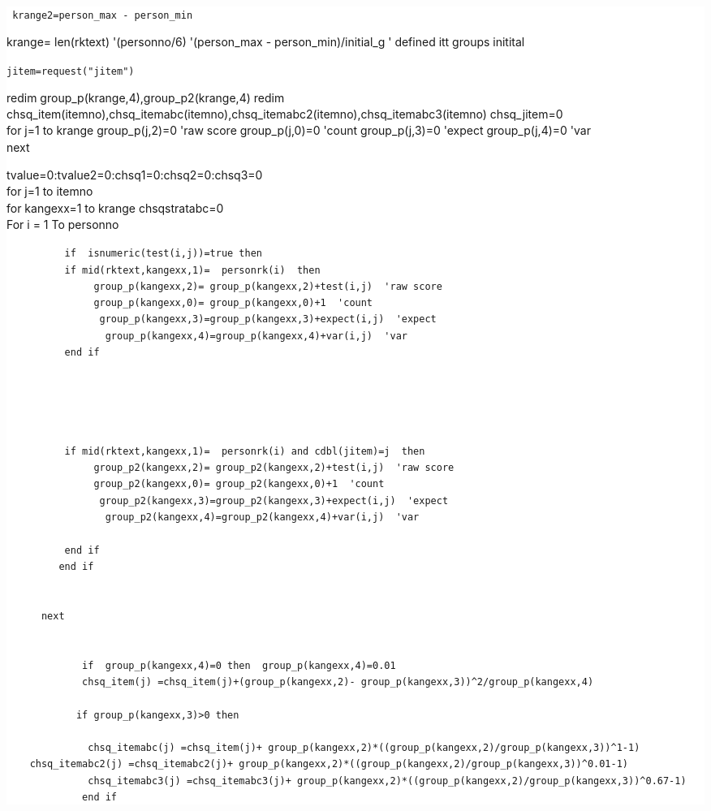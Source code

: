      krange2=person_max - person_min

  krange= len(rktext)  '(personno/6) '(person_max - person_min)/initial_g  ' defined itt groups initital
   
    jitem=request("jitem") 
  
  redim group_p(krange,4),group_p2(krange,4) 
  redim chsq_item(itemno),chsq_itemabc(itemno),chsq_itemabc2(itemno),chsq_itemabc3(itemno)
     chsq_jitem=0                 
    for j=1 to krange
       group_p(j,2)=0  'raw score
       group_p(j,0)=0  'count
        group_p(j,3)=0  'expect
          group_p(j,4)=0  'var      
    next
   
  
 
   tvalue=0:tvalue2=0:chsq1=0:chsq2=0:chsq3=0  
  for j=1 to itemno    
     for kangexx=1 to  krange 
       chsqstratabc=0      
           For i = 1 To  personno 

              if  isnumeric(test(i,j))=true then                                            
              if mid(rktext,kangexx,1)=  personrk(i)  then
                   group_p(kangexx,2)= group_p(kangexx,2)+test(i,j)  'raw score
                   group_p(kangexx,0)= group_p(kangexx,0)+1  'count
                    group_p(kangexx,3)=group_p(kangexx,3)+expect(i,j)  'expect
                     group_p(kangexx,4)=group_p(kangexx,4)+var(i,j)  'var 
              end if




 
              if mid(rktext,kangexx,1)=  personrk(i) and cdbl(jitem)=j  then
                   group_p2(kangexx,2)= group_p2(kangexx,2)+test(i,j)  'raw score
                   group_p2(kangexx,0)= group_p2(kangexx,0)+1  'count
                    group_p2(kangexx,3)=group_p2(kangexx,3)+expect(i,j)  'expect
                     group_p2(kangexx,4)=group_p2(kangexx,4)+var(i,j)  'var 
 
              end if
             end if 
  
          
          next


                 if  group_p(kangexx,4)=0 then  group_p(kangexx,4)=0.01
                 chsq_item(j) =chsq_item(j)+(group_p(kangexx,2)- group_p(kangexx,3))^2/group_p(kangexx,4) 

                if group_p(kangexx,3)>0 then

                  chsq_itemabc(j) =chsq_item(j)+ group_p(kangexx,2)*((group_p(kangexx,2)/group_p(kangexx,3))^1-1)
        chsq_itemabc2(j) =chsq_itemabc2(j)+ group_p(kangexx,2)*((group_p(kangexx,2)/group_p(kangexx,3))^0.01-1)
                  chsq_itemabc3(j) =chsq_itemabc3(j)+ group_p(kangexx,2)*((group_p(kangexx,2)/group_p(kangexx,3))^0.67-1)
                 end if
 